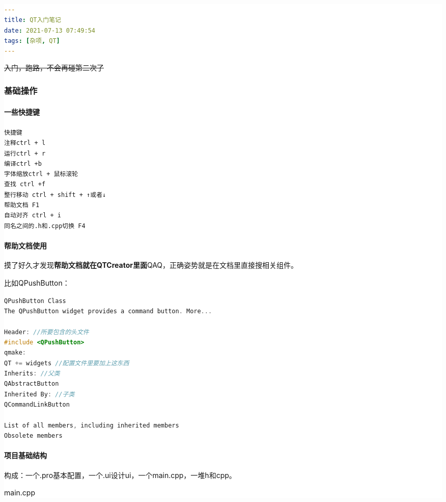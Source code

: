 ```yaml
---
title: QT入门笔记
date: 2021-07-13 07:49:54
tags: [杂项, QT]
---
```


 ~~入门，跑路，不会再碰第二次了~~

### 基础操作

#### 一些快捷键

```
快捷键
注释ctrl + l
运行ctrl + r
编译ctrl +b
字体缩放ctrl + 鼠标滚轮
查找 ctrl +f
整行移动 ctrl + shift + ↑或者↓
帮助文档 F1
自动对齐 ctrl + i
同名之间的.h和.cpp切换 F4
```

#### 帮助文档使用

摸了好久才发现**帮助文档就在QTCreator里面**QAQ，正确姿势就是在文档里直接搜相关组件。

比如QPushButton：

```cpp
QPushButton Class
The QPushButton widget provides a command button. More...

Header: //所要包含的头文件
#include <QPushButton> 
qmake:
QT += widgets //配置文件里要加上这东西
Inherits: //父类
QAbstractButton
Inherited By: //子类
QCommandLinkButton

List of all members, including inherited members
Obsolete members 
```

#### 项目基础结构

构成：一个.pro基本配置，一个.ui设计ui，一个main.cpp，一堆h和cpp。

main.cpp
